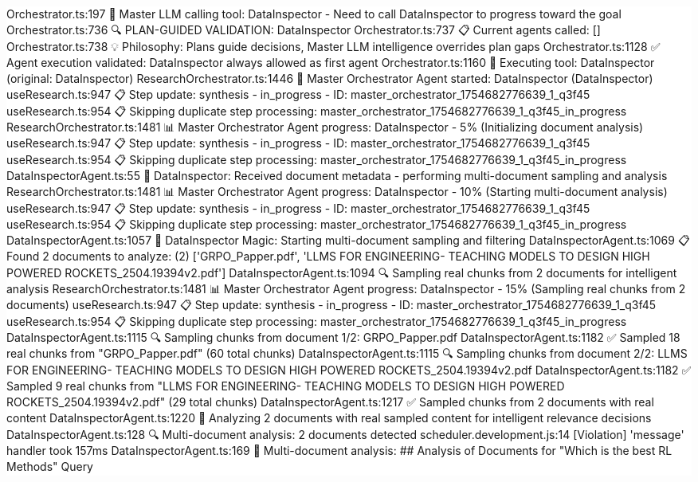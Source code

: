 Orchestrator.ts:197 🔧 Master LLM calling tool: DataInspector - Need to call DataInspector to progress toward the goal
Orchestrator.ts:736 🔍 PLAN-GUIDED VALIDATION: DataInspector
Orchestrator.ts:737 📋 Current agents called: []
Orchestrator.ts:738 💡 Philosophy: Plans guide decisions, Master LLM intelligence overrides plan gaps
Orchestrator.ts:1128 ✅ Agent execution validated: DataInspector always allowed as first agent
Orchestrator.ts:1160 🔧 Executing tool: DataInspector (original: DataInspector)
ResearchOrchestrator.ts:1446 🚀 Master Orchestrator Agent started: DataInspector (DataInspector)
useResearch.ts:947 📋 Step update: synthesis - in_progress - ID: master_orchestrator_1754682776639_1_q3f45
useResearch.ts:954 📋 Skipping duplicate step processing: master_orchestrator_1754682776639_1_q3f45_in_progress
ResearchOrchestrator.ts:1481 📊 Master Orchestrator Agent progress: DataInspector - 5% (Initializing document analysis)
useResearch.ts:947 📋 Step update: synthesis - in_progress - ID: master_orchestrator_1754682776639_1_q3f45
useResearch.ts:954 📋 Skipping duplicate step processing: master_orchestrator_1754682776639_1_q3f45_in_progress
DataInspectorAgent.ts:55 🔎 DataInspector: Received document metadata - performing multi-document sampling and analysis
ResearchOrchestrator.ts:1481 📊 Master Orchestrator Agent progress: DataInspector - 10% (Starting multi-document analysis)
useResearch.ts:947 📋 Step update: synthesis - in_progress - ID: master_orchestrator_1754682776639_1_q3f45
useResearch.ts:954 📋 Skipping duplicate step processing: master_orchestrator_1754682776639_1_q3f45_in_progress
DataInspectorAgent.ts:1057 🧠 DataInspector Magic: Starting multi-document sampling and filtering
DataInspectorAgent.ts:1069 📋 Found 2 documents to analyze: (2) ['GRPO_Papper.pdf', 'LLMS FOR ENGINEERING- TEACHING MODELS TO DESIGN HIGH POWERED ROCKETS_2504.19394v2.pdf']
DataInspectorAgent.ts:1094 🔍 Sampling real chunks from 2 documents for intelligent analysis
ResearchOrchestrator.ts:1481 📊 Master Orchestrator Agent progress: DataInspector - 15% (Sampling real chunks from 2 documents)
useResearch.ts:947 📋 Step update: synthesis - in_progress - ID: master_orchestrator_1754682776639_1_q3f45
useResearch.ts:954 📋 Skipping duplicate step processing: master_orchestrator_1754682776639_1_q3f45_in_progress
DataInspectorAgent.ts:1115 🔍 Sampling chunks from document 1/2: GRPO_Papper.pdf
DataInspectorAgent.ts:1182 ✅ Sampled 18 real chunks from "GRPO_Papper.pdf" (60 total chunks)
DataInspectorAgent.ts:1115 🔍 Sampling chunks from document 2/2: LLMS FOR ENGINEERING- TEACHING MODELS TO DESIGN HIGH POWERED ROCKETS_2504.19394v2.pdf
DataInspectorAgent.ts:1182 ✅ Sampled 9 real chunks from "LLMS FOR ENGINEERING- TEACHING MODELS TO DESIGN HIGH POWERED ROCKETS_2504.19394v2.pdf" (29 total chunks)
DataInspectorAgent.ts:1217 ✅ Sampled chunks from 2 documents with real content
DataInspectorAgent.ts:1220 🧠 Analyzing 2 documents with real sampled content for intelligent relevance decisions
DataInspectorAgent.ts:128 🔍 Multi-document analysis: 2 documents detected
scheduler.development.js:14 [Violation] 'message' handler took 157ms
DataInspectorAgent.ts:169 🤖 Multi-document analysis: ## Analysis of Documents for "Which is the best RL Methods" Query
